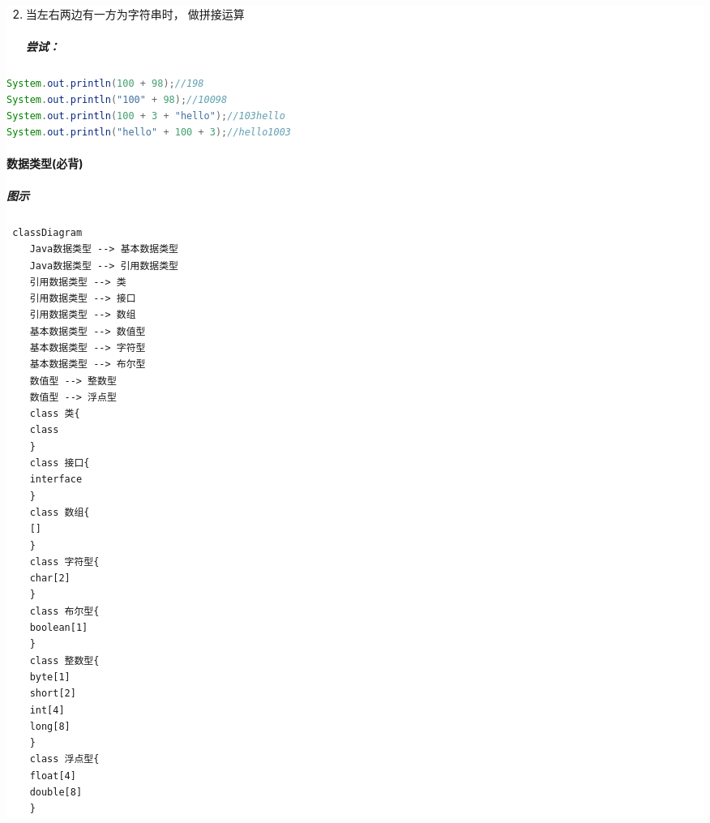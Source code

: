 2. 当左右两边有一方为字符串时， 做拼接运算

   ##### 尝试：

```java
System.out.println(100 + 98);//198
System.out.println("100" + 98);//10098
System.out.println(100 + 3 + "hello");//103hello
System.out.println("hello" + 100 + 3);//hello1003
```

#### 数据类型(必背)

##### 图示

```mermaid
 classDiagram
 	Java数据类型 --> 基本数据类型
  	Java数据类型 --> 引用数据类型
  	引用数据类型 --> 类
   	引用数据类型 --> 接口
  	引用数据类型 --> 数组
  	基本数据类型 --> 数值型
  	基本数据类型 --> 字符型
  	基本数据类型 --> 布尔型
  	数值型 --> 整数型
  	数值型 --> 浮点型
  	class 类{
  	class
  	}
  	class 接口{
  	interface
  	}
  	class 数组{
  	[]
  	}
  	class 字符型{
  	char[2]
  	}
  	class 布尔型{
  	boolean[1]
  	}
  	class 整数型{
  	byte[1]
  	short[2]
  	int[4]
  	long[8]
  	}
  	class 浮点型{
  	float[4]
  	double[8]
  	}
```


   [^两者关系]: 1 byte = 8 bit
[^规范]: 不要超过3层（可读性不好）